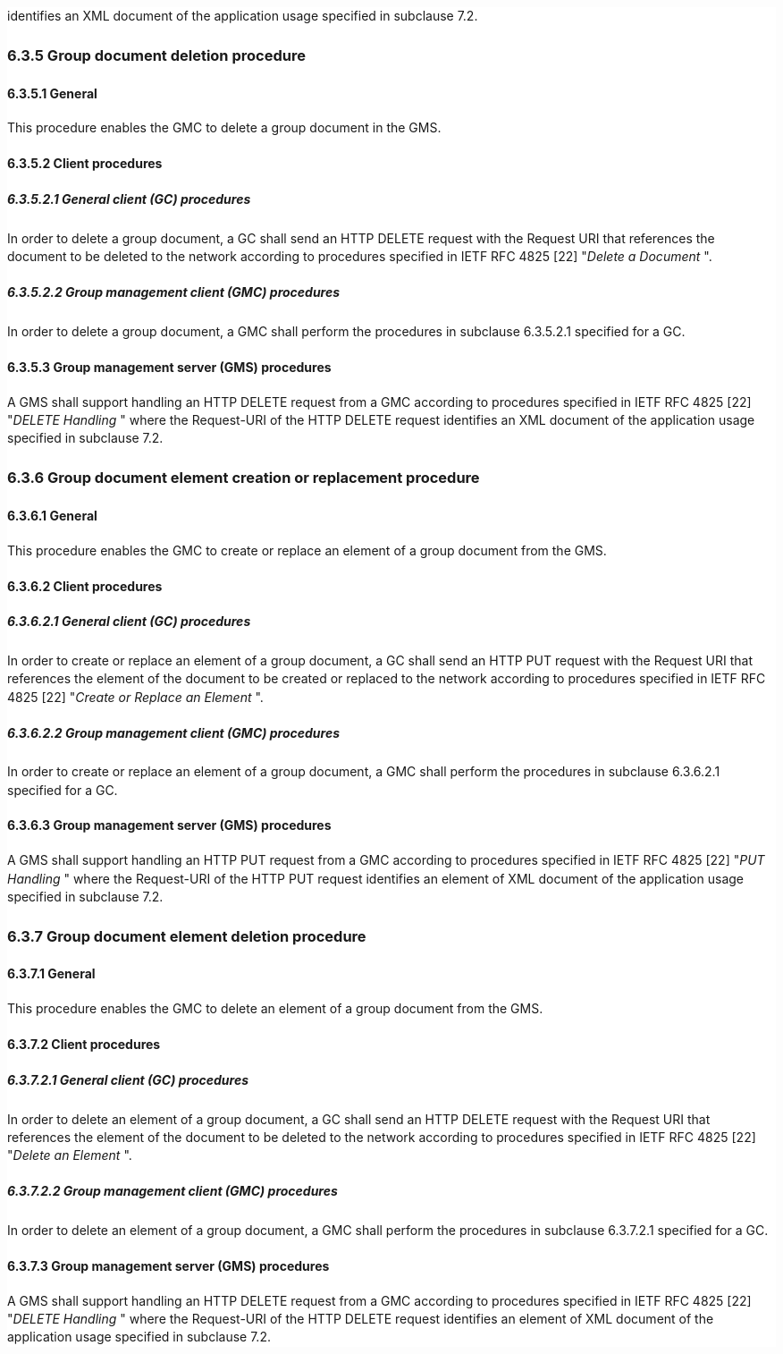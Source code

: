 identifies an XML document of the application usage specified in subclause
7.2.
### 6.3.5 Group document deletion procedure
#### 6.3.5.1 General
This procedure enables the GMC to delete a group document in the GMS.
#### 6.3.5.2 Client procedures
##### 6.3.5.2.1 General client (GC) procedures
In order to delete a group document, a GC shall send an HTTP DELETE request
with the Request URI that references the document to be deleted to the network
according to procedures specified in IETF RFC 4825 [22] \"_Delete a Document_
\".
##### 6.3.5.2.2 Group management client (GMC) procedures
In order to delete a group document, a GMC shall perform the procedures in
subclause 6.3.5.2.1 specified for a GC.
#### 6.3.5.3 Group management server (GMS) procedures
A GMS shall support handling an HTTP DELETE request from a GMC according to
procedures specified in IETF RFC 4825 [22] \"_DELETE Handling_ \" where the
Request-URI of the HTTP DELETE request identifies an XML document of the
application usage specified in subclause 7.2.
### 6.3.6 Group document element creation or replacement procedure
#### 6.3.6.1 General
This procedure enables the GMC to create or replace an element of a group
document from the GMS.
#### 6.3.6.2 Client procedures
##### 6.3.6.2.1 General client (GC) procedures
In order to create or replace an element of a group document, a GC shall send
an HTTP PUT request with the Request URI that references the element of the
document to be created or replaced to the network according to procedures
specified in IETF RFC 4825 [22] \"_Create or Replace an Element_ \".
##### 6.3.6.2.2 Group management client (GMC) procedures
In order to create or replace an element of a group document, a GMC shall
perform the procedures in subclause 6.3.6.2.1 specified for a GC.
#### 6.3.6.3 Group management server (GMS) procedures
A GMS shall support handling an HTTP PUT request from a GMC according to
procedures specified in IETF RFC 4825 [22] \"_PUT Handling_ \" where the
Request-URI of the HTTP PUT request identifies an element of XML document of
the application usage specified in subclause 7.2.
### 6.3.7 Group document element deletion procedure
#### 6.3.7.1 General
This procedure enables the GMC to delete an element of a group document from
the GMS.
#### 6.3.7.2 Client procedures
##### 6.3.7.2.1 General client (GC) procedures
In order to delete an element of a group document, a GC shall send an HTTP
DELETE request with the Request URI that references the element of the
document to be deleted to the network according to procedures specified in
IETF RFC 4825 [22] \"_Delete an Element_ \".
##### 6.3.7.2.2 Group management client (GMC) procedures
In order to delete an element of a group document, a GMC shall perform the
procedures in subclause 6.3.7.2.1 specified for a GC.
#### 6.3.7.3 Group management server (GMS) procedures
A GMS shall support handling an HTTP DELETE request from a GMC according to
procedures specified in IETF RFC 4825 [22] \"_DELETE Handling_ \" where the
Request-URI of the HTTP DELETE request identifies an element of XML document
of the application usage specified in subclause 7.2.